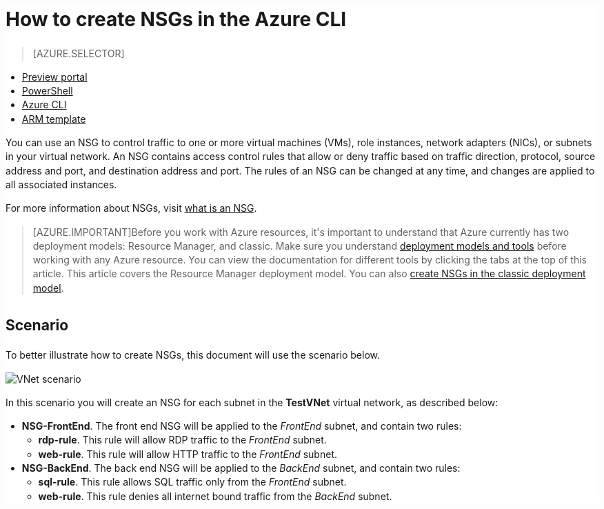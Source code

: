 <properties 
   pageTitle="How to create NSGs in ARM mode using the Azure CLI| Microsoft Azure"
   description="Learn how to create and deploy NSGs in ARM using the Azure CLI"
   services="virtual-network"
   documentationCenter="na"
   authors="telmosampaio"
   manager="carmonm"
   editor="tysonn"
   tags="azure-resource-manager"
/>

<tags 
   ms.service="virtual-network"
   ms.devlang="na"
   ms.topic="article"
   ms.tgt_pltfrm="na"
   ms.workload="infrastructure-services"
   ms.date="12/11/2015"
   ms.author="telmos" />

# How to create NSGs in the Azure CLI
> [AZURE.SELECTOR]
- [Preview portal](virtual-networks-create-nsg-arm-pportal.md)
- [PowerShell](virtual-networks-create-nsg-arm-ps.md)
- [Azure CLI](virtual-networks-create-nsg-arm-cli.md)
- [ARM template](virtual-networks-create-nsg-arm-template.md)

You can use an NSG to control traffic to one or more virtual machines (VMs), role instances, network adapters (NICs), or subnets in your virtual network. An NSG contains access control rules that allow or deny traffic based on traffic direction, protocol, source address and port, and destination address and port. The rules of an NSG can be changed at any time, and changes are applied to all associated instances.

For more information about NSGs, visit [what is an NSG](virtual-networks-nsg.md). 

>[AZURE.IMPORTANT]Before you work with Azure resources, it's important to understand that Azure currently has two deployment models: Resource Manager, and classic. Make sure you understand [deployment models and tools](azure-classic-rm.md) before working with any Azure resource. You can view the documentation for different tools by clicking the tabs at the top of this article. This article covers the Resource Manager deployment model. You can also [create NSGs in the classic deployment model](virtual-networks-create-nsg-classic-cli.md).

## Scenario

To better illustrate how to create NSGs, this document will use the scenario below.

![VNet scenario](./media/virtual-networks-create-nsg-scenario-include/figure1.png)

In this scenario you will create an NSG for each subnet in the **TestVNet** virtual network, as described below: 

- **NSG-FrontEnd**. The front end NSG will be applied to the *FrontEnd* subnet, and contain two rules:	
	- **rdp-rule**. This rule will allow RDP traffic to the *FrontEnd* subnet.
	- **web-rule**. This rule will allow HTTP traffic to the *FrontEnd* subnet.
- **NSG-BackEnd**. The back end NSG will be applied to the *BackEnd* subnet, and contain two rules:	
	- **sql-rule**. This rule allows SQL traffic only from the *FrontEnd* subnet.
	- **web-rule**. This rule denies all internet bound traffic from the *BackEnd* subnet.
